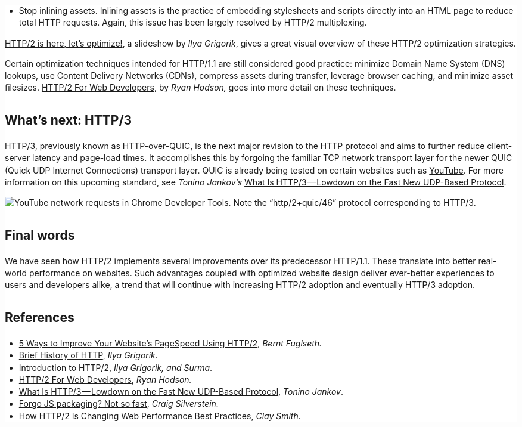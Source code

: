 -   Stop inlining assets. Inlining assets is the practice of embedding stylesheets and scripts directly into an HTML page to reduce total HTTP requests. Again, this issue has been largely resolved by HTTP/2 multiplexing.

[HTTP/2 is here, let’s optimize!](https://docs.google.com/presentation/d/1r7QXGYOLCh4fcUq0jDdDwKJWNqWK1o4xMtYpKZCJYjM/edit#slide=id.p19), a slideshow by _Ilya Grigorik_, gives a great visual overview of these HTTP/2 optimization strategies.

Certain optimization techniques intended for HTTP/1.1 are still considered good practice: minimize Domain Name System (DNS) lookups, use Content Delivery Networks (CDNs), compress assets during transfer, leverage browser caching, and minimize asset filesizes. [HTTP/2 For Web Developers](https://blog.cloudflare.com/http-2-for-web-developers/), by _Ryan Hodson,_ goes into more detail on these techniques.

## What’s next: HTTP/3

HTTP/3, previously known as HTTP-over-QUIC, is the next major revision to the HTTP protocol and aims to further reduce client-server latency and page-load times. It accomplishes this by forgoing the familiar TCP network transport layer for the newer QUIC (Quick UDP Internet Connections) transport layer. QUIC is already being tested on certain websites such as [YouTube](https://www.youtube.com/). For more information on this upcoming standard, see _Tonino Jankov’s_ [What Is HTTP/3 — Lowdown on the Fast New UDP-Based Protocol](https://kinsta.com/blog/http3/).

<Caption text="YouTube network requests in Chrome Developer Tools. Note the “http/2+quic/46” protocol corresponding to HTTP/3.">
  <img srcset={Devtools} type="image/webp" alt="YouTube network requests in Chrome Developer Tools. Note the “http/2+quic/46” protocol corresponding to HTTP/3."/>
</Caption>

## Final words

We have seen how HTTP/2 implements several improvements over its predecessor HTTP/1.1. These translate into better real-world performance on websites. Such advantages coupled with optimized website design deliver ever-better experiences to users and developers alike, a trend that will continue with increasing HTTP/2 adoption and eventually HTTP/3 adoption.

## References

-   [5 Ways to Improve Your Website’s PageSpeed Using HTTP/2](https://www.makeuseof.com/tag/ways-improve-websites-pagespeed-using-http2/), _Bernt Fuglseth._
-   [Brief History of HTTP](https://hpbn.co/brief-history-of-http/), _Ilya Grigorik_.
-   [Introduction to HTTP/2](https://developers.google.com/web/fundamentals/performance/http2/), _Ilya Grigorik, and Surma_.
-   [HTTP/2 For Web Developers](https://blog.cloudflare.com/http-2-for-web-developers/), _Ryan Hodson._
-   [What Is HTTP/3 — Lowdown on the Fast New UDP-Based Protocol](https://kinsta.com/blog/http3/), _Tonino Jankov_.
-   [Forgo JS packaging? Not so fast](http://engineering.khanacademy.org/posts/js-packaging-http2.htm), _Craig Silverstein._
-   [How HTTP/2 Is Changing Web Performance Best Practices](https://blog.newrelic.com/engineering/http2-best-practices-web-performance/), _Clay Smith_.
